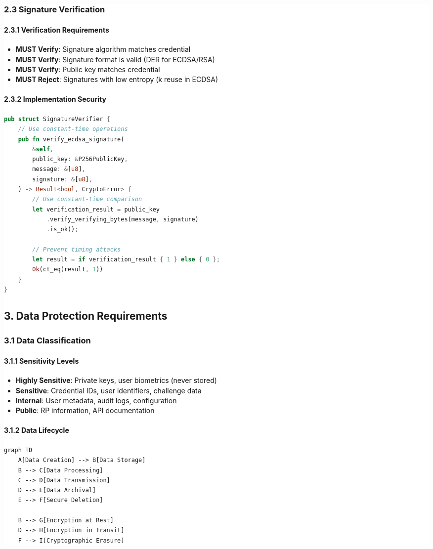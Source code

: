 ### 2.3 Signature Verification

#### 2.3.1 Verification Requirements
- **MUST Verify**: Signature algorithm matches credential
- **MUST Verify**: Signature format is valid (DER for ECDSA/RSA)
- **MUST Verify**: Public key matches credential
- **MUST Reject**: Signatures with low entropy (k reuse in ECDSA)

#### 2.3.2 Implementation Security
```rust
pub struct SignatureVerifier {
    // Use constant-time operations
    pub fn verify_ecdsa_signature(
        &self,
        public_key: &P256PublicKey,
        message: &[u8],
        signature: &[u8],
    ) -> Result<bool, CryptoError> {
        // Use constant-time comparison
        let verification_result = public_key
            .verify_verifying_bytes(message, signature)
            .is_ok();
        
        // Prevent timing attacks
        let result = if verification_result { 1 } else { 0 };
        Ok(ct_eq(result, 1))
    }
}
```

## 3. Data Protection Requirements

### 3.1 Data Classification

#### 3.1.1 Sensitivity Levels
- **Highly Sensitive**: Private keys, user biometrics (never stored)
- **Sensitive**: Credential IDs, user identifiers, challenge data
- **Internal**: User metadata, audit logs, configuration
- **Public**: RP information, API documentation

#### 3.1.2 Data Lifecycle
```mermaid
graph TD
    A[Data Creation] --> B[Data Storage]
    B --> C[Data Processing]
    C --> D[Data Transmission]
    D --> E[Data Archival]
    E --> F[Secure Deletion]
    
    B --> G[Encryption at Rest]
    D --> H[Encryption in Transit]
    F --> I[Cryptographic Erasure]
```
